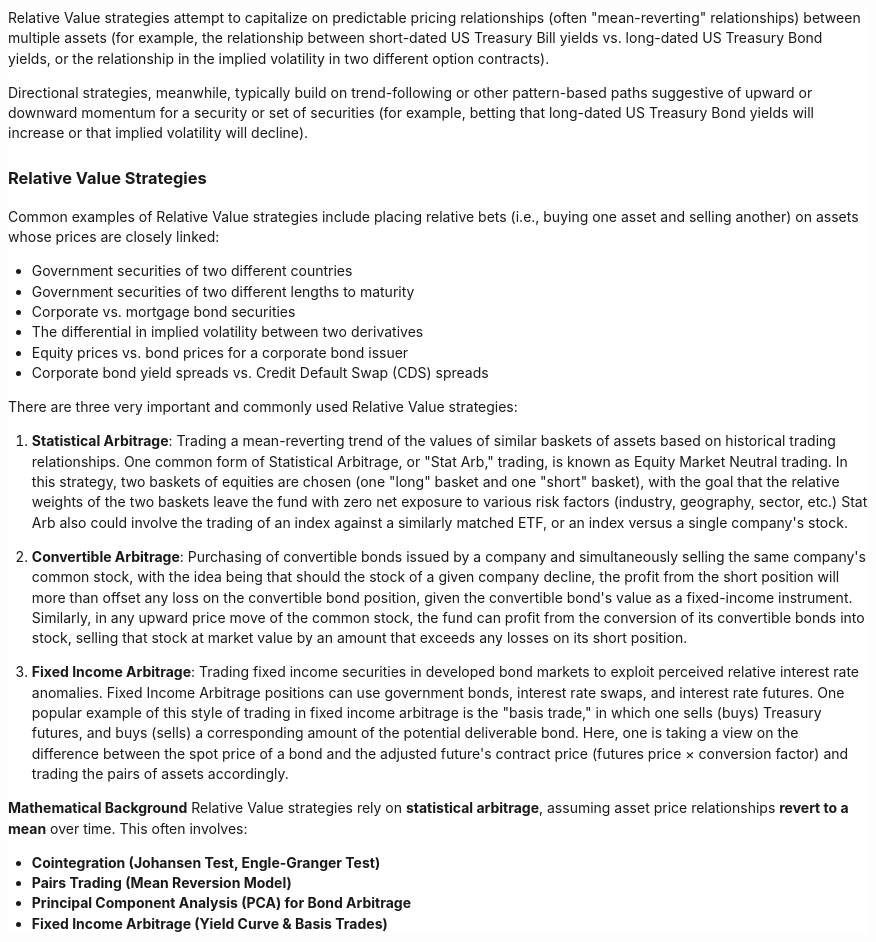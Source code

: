 Relative Value strategies attempt to capitalize on predictable pricing relationships (often "mean-reverting" relationships) between multiple assets (for example, the relationship between short-dated US Treasury Bill yields vs. long-dated US Treasury Bond yields, or the relationship in the implied volatility in two different option contracts). 

Directional strategies, meanwhile, typically build on trend-following or other pattern-based paths suggestive of upward or downward momentum for a security or set of securities (for example, betting that long-dated US Treasury Bond yields will increase or that implied volatility will decline).

### Relative Value Strategies

Common examples of Relative Value strategies include placing relative bets (i.e., buying one asset and selling another) on assets whose prices are closely linked:

* Government securities of two different countries
* Government securities of two different lengths to maturity
* Corporate vs. mortgage bond securities
* The differential in implied volatility between two derivatives
* Equity prices vs. bond prices for a corporate bond issuer
* Corporate bond yield spreads vs. Credit Default Swap (CDS) spreads

There are three very important and commonly used Relative Value strategies:

1. **Statistical Arbitrage**: Trading a mean-reverting trend of the values of similar baskets of assets based on historical trading relationships. One common form of Statistical Arbitrage, or "Stat Arb," trading, is known as Equity Market Neutral trading. In this strategy, two baskets of equities are chosen (one "long" basket and one "short" basket), with the goal that the relative weights of the two baskets leave the fund with zero net exposure to various risk factors (industry, geography, sector, etc.) Stat Arb also could involve the trading of an index against a similarly matched ETF, or an index versus a single company's stock.

2. **Convertible Arbitrage**: Purchasing of convertible bonds issued by a company and simultaneously selling the same company's common stock, with the idea being that should the stock of a given company decline, the profit from the short position will more than offset any loss on the convertible bond position, given the convertible bond's value as a fixed-income instrument. Similarly, in any upward price move of the common stock, the fund can profit from the conversion of its convertible bonds into stock, selling that stock at market value by an amount that exceeds any losses on its short position.

3. **Fixed Income Arbitrage**: Trading fixed income securities in developed bond markets to exploit perceived relative interest rate anomalies. Fixed Income Arbitrage positions can use government bonds, interest rate swaps, and interest rate futures. One popular example of this style of trading in fixed income arbitrage is the "basis trade," in which one sells (buys) Treasury futures, and buys (sells) a corresponding amount of the potential deliverable bond. Here, one is taking a view on the difference between the spot price of a bond and the adjusted future's contract price (futures price × conversion factor) and trading the pairs of assets accordingly.

**Mathematical Background**
Relative Value strategies rely on **statistical arbitrage**, assuming asset price relationships **revert to a mean** over time. This often involves:
- **Cointegration (Johansen Test, Engle-Granger Test)**
- **Pairs Trading (Mean Reversion Model)**
- **Principal Component Analysis (PCA) for Bond Arbitrage**
- **Fixed Income Arbitrage (Yield Curve & Basis Trades)**
